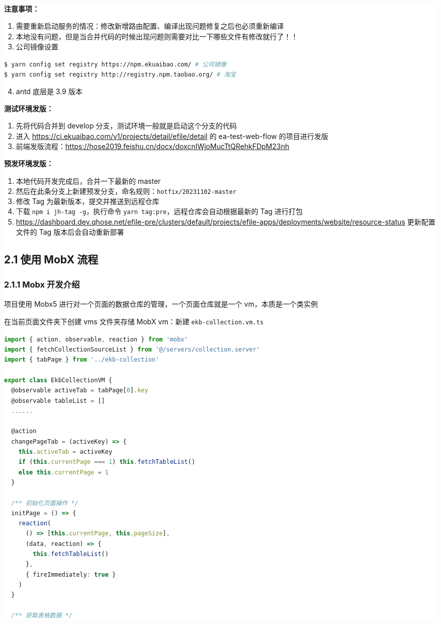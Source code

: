 **注意事项：**

1. 需要重新启动服务的情况：修改新增路由配置、编译出现问题修复之后也必须重新编译
2. 本地没有问题，但是当合并代码的时候出现问题则需要对比一下哪些文件有修改就行了！！
2. 公司镜像设置

```bash
$ yarn config set registry https://npm.ekuaibao.com/ # 公司镜像
$ yarn config set registry http://registry.npm.taobao.org/ # 淘宝
```

4. antd 底层是 3.9 版本



**测试环境发版：**

1. 先将代码合并到 develop 分支，测试环境一般就是启动这个分支的代码
2. 进入 https://ci.ekuaibao.com/v1/projects/detail/efile/detail 的 ea-test-web-flow 的项目进行发版
2. 前端发版流程：https://hose2019.feishu.cn/docx/doxcnIWjoMucTtQRehkFDpM23nh



**预发环境发版：**

1. 本地代码开发完成后，合并一下最新的 master
2. 然后在此条分支上新建预发分支，命名规则：`hotfix/20231102-master`
3. 修改 Tag 为最新版本，提交并推送到远程仓库
4. 下载 `npm i jh-tag -g`，执行命令 `yarn tag:pre`，远程仓库会自动根据最新的 Tag 进行打包
5. https://dashboard.dev.qhose.net/efile-pre/clusters/default/projects/efile-apps/deployments/website/resource-status 更新配置文件的 Tag 版本后会自动重新部署



## 2.1 使用 MobX 流程
### 2.1.1 Mobx 开发介绍

项目使用 Mobx5 进行对一个页面的数据仓库的管理，一个页面仓库就是一个 vm，本质是一个类实例

在当前页面文件夹下创建 vms 文件夹存储 MobX vm：新建 `ekb-collection.vm.ts`

```ts
import { action, observable, reaction } from 'mobx'
import { fetchCollectionSourceList } from '@/servers/collection.server'
import { tabPage } from '../ekb-collection'

export class EkbCollectionVM {
  @observable activeTab = tabPage[0].key
  @observable tableList = []
  ......

  @action
  changePageTab = (activeKey) => {
    this.activeTab = activeKey
    if (this.currentPage === 1) this.fetchTableList()
    else this.currentPage = 1
  }

  /** 初始化页面操作 */
  initPage = () => {
    reaction(
      () => [this.currentPage, this.pageSize],
      (data, reaction) => {
        this.fetchTableList()
      },
      { fireImmediately: true }
    )
  }

  /** 获取表格数据 */
```